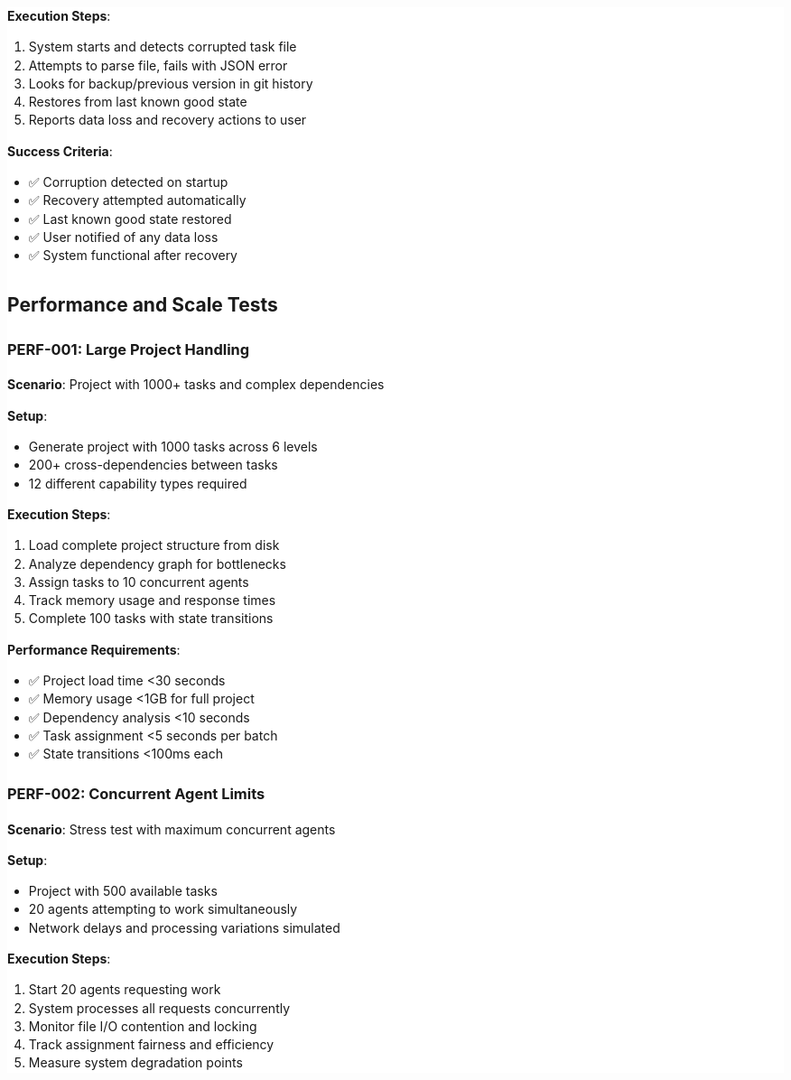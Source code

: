 **Execution Steps**:
1. System starts and detects corrupted task file
2. Attempts to parse file, fails with JSON error
3. Looks for backup/previous version in git history
4. Restores from last known good state
5. Reports data loss and recovery actions to user

**Success Criteria**:
- ✅ Corruption detected on startup
- ✅ Recovery attempted automatically
- ✅ Last known good state restored
- ✅ User notified of any data loss
- ✅ System functional after recovery

## Performance and Scale Tests

### PERF-001: Large Project Handling

**Scenario**: Project with 1000+ tasks and complex dependencies

**Setup**:
- Generate project with 1000 tasks across 6 levels
- 200+ cross-dependencies between tasks
- 12 different capability types required

**Execution Steps**:
1. Load complete project structure from disk
2. Analyze dependency graph for bottlenecks
3. Assign tasks to 10 concurrent agents
4. Track memory usage and response times
5. Complete 100 tasks with state transitions

**Performance Requirements**:
- ✅ Project load time <30 seconds
- ✅ Memory usage <1GB for full project
- ✅ Dependency analysis <10 seconds
- ✅ Task assignment <5 seconds per batch
- ✅ State transitions <100ms each

### PERF-002: Concurrent Agent Limits

**Scenario**: Stress test with maximum concurrent agents

**Setup**:
- Project with 500 available tasks
- 20 agents attempting to work simultaneously
- Network delays and processing variations simulated

**Execution Steps**:
1. Start 20 agents requesting work
2. System processes all requests concurrently
3. Monitor file I/O contention and locking
4. Track assignment fairness and efficiency
5. Measure system degradation points
